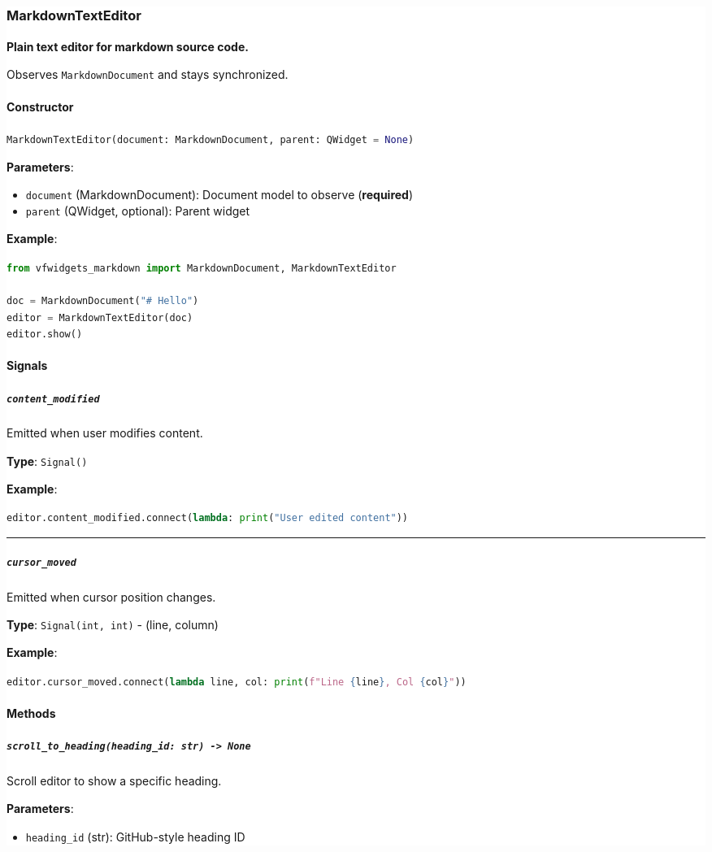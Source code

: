 ### MarkdownTextEditor

**Plain text editor for markdown source code.**

Observes `MarkdownDocument` and stays synchronized.

#### Constructor

```python
MarkdownTextEditor(document: MarkdownDocument, parent: QWidget = None)
```

**Parameters**:
- `document` (MarkdownDocument): Document model to observe (**required**)
- `parent` (QWidget, optional): Parent widget

**Example**:
```python
from vfwidgets_markdown import MarkdownDocument, MarkdownTextEditor

doc = MarkdownDocument("# Hello")
editor = MarkdownTextEditor(doc)
editor.show()
```

#### Signals

##### `content_modified`

Emitted when user modifies content.

**Type**: `Signal()`

**Example**:
```python
editor.content_modified.connect(lambda: print("User edited content"))
```

---

##### `cursor_moved`

Emitted when cursor position changes.

**Type**: `Signal(int, int)` - (line, column)

**Example**:
```python
editor.cursor_moved.connect(lambda line, col: print(f"Line {line}, Col {col}"))
```

#### Methods

##### `scroll_to_heading(heading_id: str) -> None`

Scroll editor to show a specific heading.

**Parameters**:
- `heading_id` (str): GitHub-style heading ID
